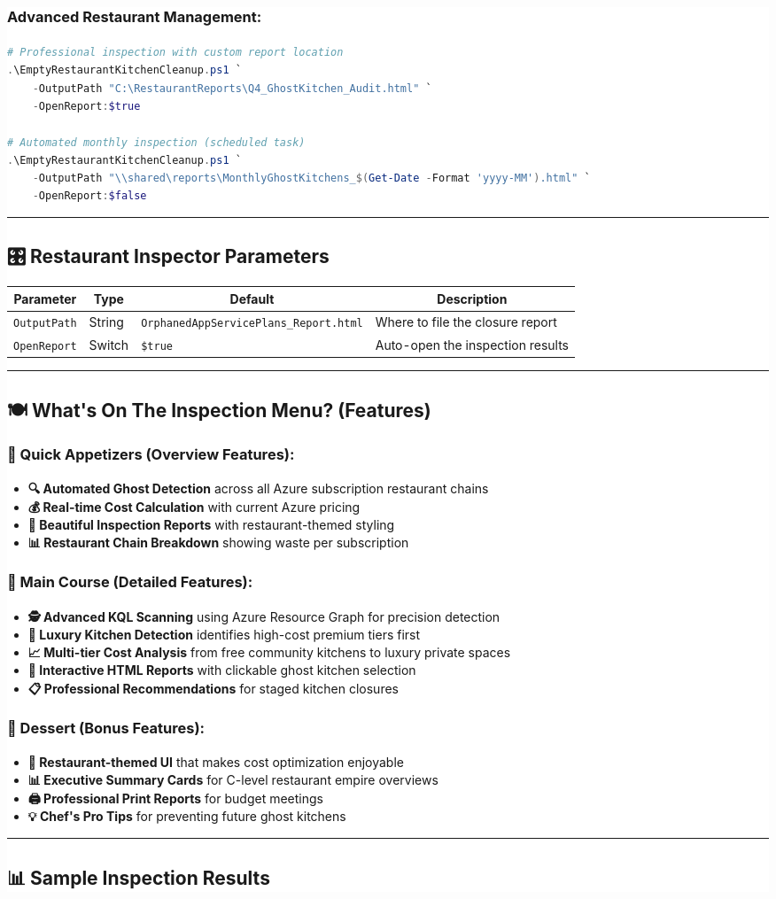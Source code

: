 ### Advanced Restaurant Management:

```powershell
# Professional inspection with custom report location
.\EmptyRestaurantKitchenCleanup.ps1 `
    -OutputPath "C:\RestaurantReports\Q4_GhostKitchen_Audit.html" `
    -OpenReport:$true

# Automated monthly inspection (scheduled task)
.\EmptyRestaurantKitchenCleanup.ps1 `
    -OutputPath "\\shared\reports\MonthlyGhostKitchens_$(Get-Date -Format 'yyyy-MM').html" `
    -OpenReport:$false
```

---

## 🎛️ Restaurant Inspector Parameters

| Parameter | Type | Default | Description |
|-----------|------|---------|-------------|
| `OutputPath` | String | `OrphanedAppServicePlans_Report.html` | Where to file the closure report |
| `OpenReport` | Switch | `$true` | Auto-open the inspection results |

---

## 🍽️ What's On The Inspection Menu? (Features)

### 🥗 Quick Appetizers (Overview Features):
- **🔍 Automated Ghost Detection** across all Azure subscription restaurant chains
- **💰 Real-time Cost Calculation** with current Azure pricing
- **🎨 Beautiful Inspection Reports** with restaurant-themed styling
- **📊 Restaurant Chain Breakdown** showing waste per subscription

### 🍖 Main Course (Detailed Features):
- **🕵️ Advanced KQL Scanning** using Azure Resource Graph for precision detection
- **🏰 Luxury Kitchen Detection** identifies high-cost premium tiers first
- **📈 Multi-tier Cost Analysis** from free community kitchens to luxury private spaces
- **🎯 Interactive HTML Reports** with clickable ghost kitchen selection
- **📋 Professional Recommendations** for staged kitchen closures

### 🍰 Dessert (Bonus Features):
- **🎨 Restaurant-themed UI** that makes cost optimization enjoyable
- **📊 Executive Summary Cards** for C-level restaurant empire overviews  
- **🖨️ Professional Print Reports** for budget meetings
- **💡 Chef's Pro Tips** for preventing future ghost kitchens

---

## 📊 Sample Inspection Results
